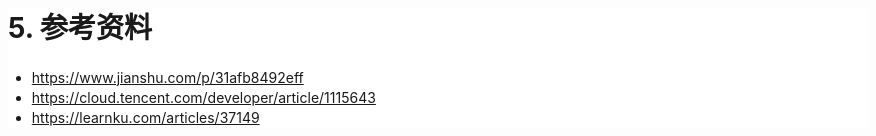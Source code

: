 

# 5. 参考资料

+ https://www.jianshu.com/p/31afb8492eff
+ https://cloud.tencent.com/developer/article/1115643
+ https://learnku.com/articles/37149